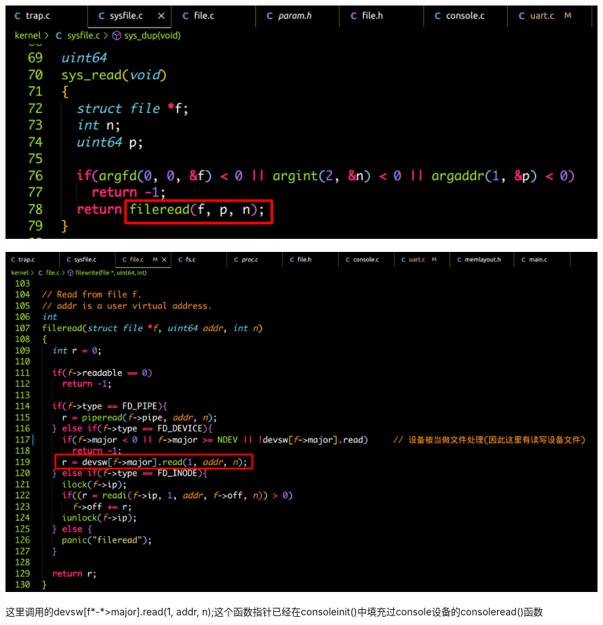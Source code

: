 ![Untitled](%E8%AE%BE%E5%A4%87%E4%B8%AD%E6%96%AD(Trap%E7%9A%84%E4%B8%80%E7%A7%8D)%2074a5f2acd2484319b4a33a80a60b180b/Untitled%2010.png)

![Untitled](%E8%AE%BE%E5%A4%87%E4%B8%AD%E6%96%AD(Trap%E7%9A%84%E4%B8%80%E7%A7%8D)%2074a5f2acd2484319b4a33a80a60b180b/Untitled%2011.png)

这里调用的devsw[f*-*>major].read(1, addr, n);这个函数指针已经在consoleinit()中填充过console设备的consoleread()函数
